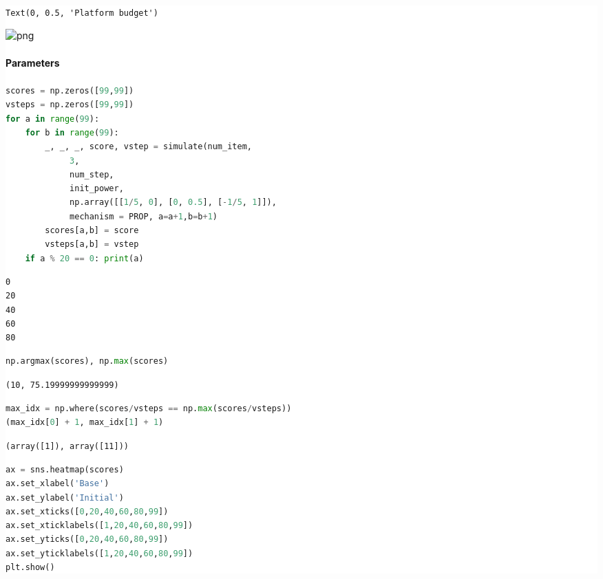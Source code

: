 


    Text(0, 0.5, 'Platform budget')




![png](output_11_1.png)


#### Parameters


```python
scores = np.zeros([99,99])
vsteps = np.zeros([99,99])
for a in range(99):
    for b in range(99):
        _, _, _, score, vstep = simulate(num_item, 
             3, 
             num_step, 
             init_power,  
             np.array([[1/5, 0], [0, 0.5], [-1/5, 1]]),
             mechanism = PROP, a=a+1,b=b+1)
        scores[a,b] = score
        vsteps[a,b] = vstep
    if a % 20 == 0: print(a)
```

    0
    20
    40
    60
    80



```python
np.argmax(scores), np.max(scores)
```




    (10, 75.19999999999999)




```python
max_idx = np.where(scores/vsteps == np.max(scores/vsteps))
(max_idx[0] + 1, max_idx[1] + 1)
```




    (array([1]), array([11]))




```python
ax = sns.heatmap(scores)
ax.set_xlabel('Base')
ax.set_ylabel('Initial')
ax.set_xticks([0,20,40,60,80,99])
ax.set_xticklabels([1,20,40,60,80,99])
ax.set_yticks([0,20,40,60,80,99])
ax.set_yticklabels([1,20,40,60,80,99])
plt.show()
```
